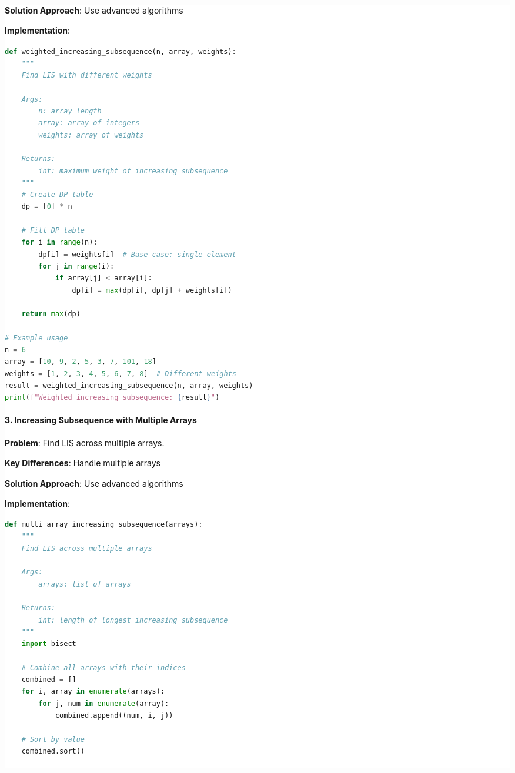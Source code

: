 **Solution Approach**: Use advanced algorithms

**Implementation**:
```python
def weighted_increasing_subsequence(n, array, weights):
    """
    Find LIS with different weights
    
    Args:
        n: array length
        array: array of integers
        weights: array of weights
    
    Returns:
        int: maximum weight of increasing subsequence
    """
    # Create DP table
    dp = [0] * n
    
    # Fill DP table
    for i in range(n):
        dp[i] = weights[i]  # Base case: single element
        for j in range(i):
            if array[j] < array[i]:
                dp[i] = max(dp[i], dp[j] + weights[i])
    
    return max(dp)

# Example usage
n = 6
array = [10, 9, 2, 5, 3, 7, 101, 18]
weights = [1, 2, 3, 4, 5, 6, 7, 8]  # Different weights
result = weighted_increasing_subsequence(n, array, weights)
print(f"Weighted increasing subsequence: {result}")
```

#### **3. Increasing Subsequence with Multiple Arrays**
**Problem**: Find LIS across multiple arrays.

**Key Differences**: Handle multiple arrays

**Solution Approach**: Use advanced algorithms

**Implementation**:
```python
def multi_array_increasing_subsequence(arrays):
    """
    Find LIS across multiple arrays
    
    Args:
        arrays: list of arrays
    
    Returns:
        int: length of longest increasing subsequence
    """
    import bisect
    
    # Combine all arrays with their indices
    combined = []
    for i, array in enumerate(arrays):
        for j, num in enumerate(array):
            combined.append((num, i, j))
    
    # Sort by value
    combined.sort()
    
```